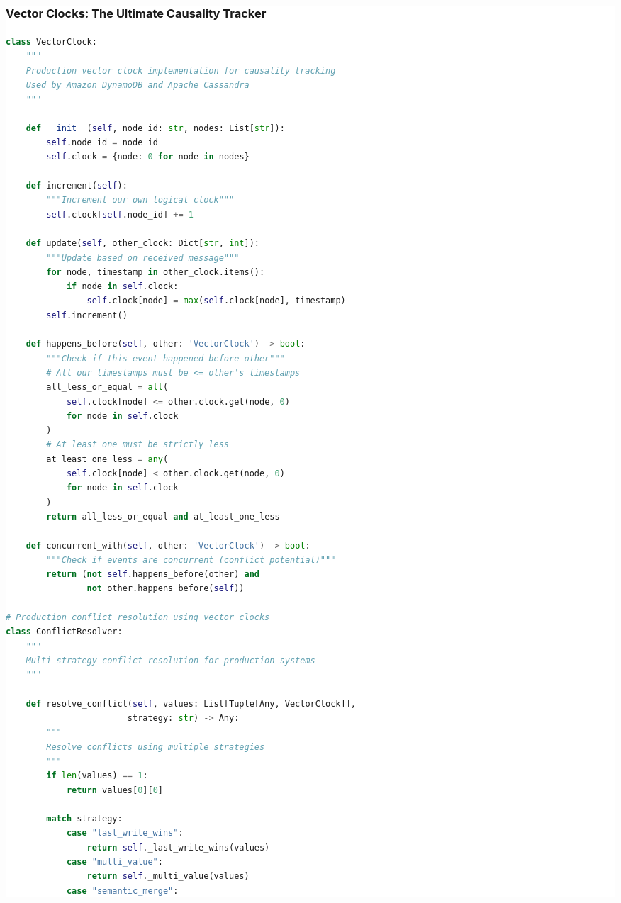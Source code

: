 ### Vector Clocks: The Ultimate Causality Tracker

```python
class VectorClock:
    """
    Production vector clock implementation for causality tracking
    Used by Amazon DynamoDB and Apache Cassandra
    """
    
    def __init__(self, node_id: str, nodes: List[str]):
        self.node_id = node_id
        self.clock = {node: 0 for node in nodes}
    
    def increment(self):
        """Increment our own logical clock"""
        self.clock[self.node_id] += 1
    
    def update(self, other_clock: Dict[str, int]):
        """Update based on received message"""
        for node, timestamp in other_clock.items():
            if node in self.clock:
                self.clock[node] = max(self.clock[node], timestamp)
        self.increment()
    
    def happens_before(self, other: 'VectorClock') -> bool:
        """Check if this event happened before other"""
        # All our timestamps must be <= other's timestamps
        all_less_or_equal = all(
            self.clock[node] <= other.clock.get(node, 0) 
            for node in self.clock
        )
        # At least one must be strictly less
        at_least_one_less = any(
            self.clock[node] < other.clock.get(node, 0) 
            for node in self.clock
        )
        return all_less_or_equal and at_least_one_less
    
    def concurrent_with(self, other: 'VectorClock') -> bool:
        """Check if events are concurrent (conflict potential)"""
        return (not self.happens_before(other) and 
                not other.happens_before(self))

# Production conflict resolution using vector clocks
class ConflictResolver:
    """
    Multi-strategy conflict resolution for production systems
    """
    
    def resolve_conflict(self, values: List[Tuple[Any, VectorClock]], 
                        strategy: str) -> Any:
        """
        Resolve conflicts using multiple strategies
        """
        if len(values) == 1:
            return values[0][0]
        
        match strategy:
            case "last_write_wins":
                return self._last_write_wins(values)
            case "multi_value":
                return self._multi_value(values)
            case "semantic_merge":
```